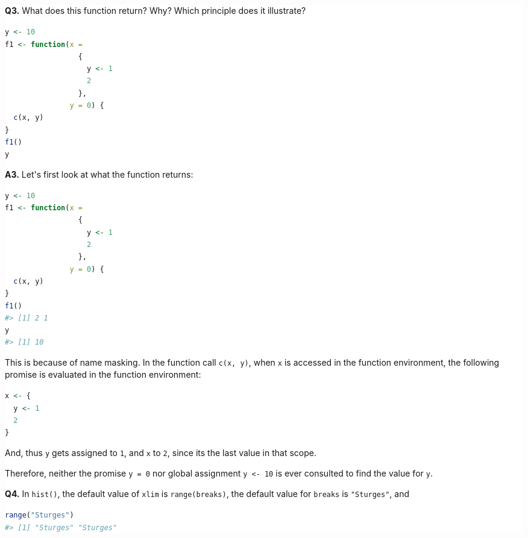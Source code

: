 **Q3.** What does this function return? Why? Which principle does it illustrate?
  

``` r
y <- 10
f1 <- function(x =
                 {
                   y <- 1
                   2
                 },
               y = 0) {
  c(x, y)
}
f1()
y
```

**A3.** Let's first look at what the function returns:


``` r
y <- 10
f1 <- function(x =
                 {
                   y <- 1
                   2
                 },
               y = 0) {
  c(x, y)
}
f1()
#> [1] 2 1
y
#> [1] 10
```

This is because of name masking. In the function call `c(x, y)`, when `x` is accessed in the function environment, the following promise is evaluated in the function environment:


``` r
x <- {
  y <- 1
  2
}
```

And, thus `y` gets assigned to `1`, and `x` to `2`, since its the last value in that scope.

Therefore, neither the promise `y = 0` nor global assignment `y <- 10` is ever consulted to find the value for `y`.

**Q4.** In `hist()`, the default value of `xlim` is `range(breaks)`, the default value for `breaks` is `"Sturges"`, and


``` r
range("Sturges")
#> [1] "Sturges" "Sturges"
```
